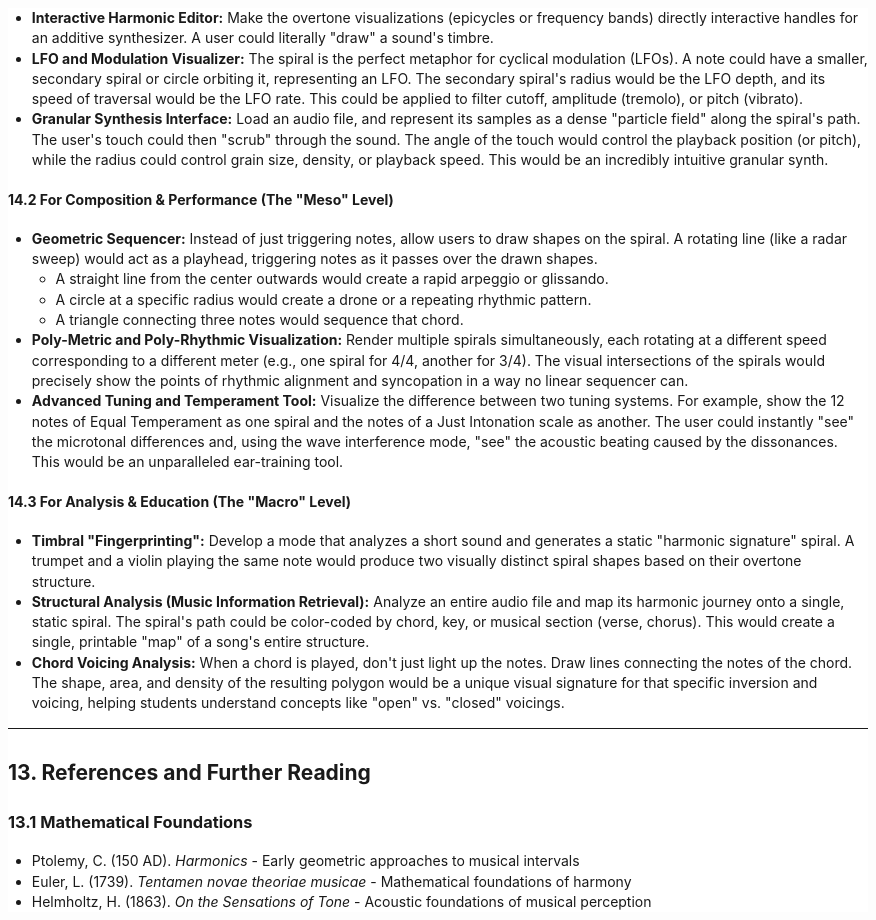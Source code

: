 *   **Interactive Harmonic Editor:** Make the overtone visualizations (epicycles or frequency bands) directly interactive handles for an additive synthesizer. A user could literally "draw" a sound's timbre.
*   **LFO and Modulation Visualizer:** The spiral is the perfect metaphor for cyclical modulation (LFOs). A note could have a smaller, secondary spiral or circle orbiting it, representing an LFO. The secondary spiral's radius would be the LFO depth, and its speed of traversal would be the LFO rate. This could be applied to filter cutoff, amplitude (tremolo), or pitch (vibrato).
*   **Granular Synthesis Interface:** Load an audio file, and represent its samples as a dense "particle field" along the spiral's path. The user's touch could then "scrub" through the sound. The angle of the touch would control the playback position (or pitch), while the radius could control grain size, density, or playback speed. This would be an incredibly intuitive granular synth.

#### 14.2 For Composition & Performance (The "Meso" Level)

*   **Geometric Sequencer:** Instead of just triggering notes, allow users to draw shapes on the spiral. A rotating line (like a radar sweep) would act as a playhead, triggering notes as it passes over the drawn shapes.
    *   A straight line from the center outwards would create a rapid arpeggio or glissando.
    *   A circle at a specific radius would create a drone or a repeating rhythmic pattern.
    *   A triangle connecting three notes would sequence that chord.
*   **Poly-Metric and Poly-Rhythmic Visualization:** Render multiple spirals simultaneously, each rotating at a different speed corresponding to a different meter (e.g., one spiral for 4/4, another for 3/4). The visual intersections of the spirals would precisely show the points of rhythmic alignment and syncopation in a way no linear sequencer can.
*   **Advanced Tuning and Temperament Tool:** Visualize the difference between two tuning systems. For example, show the 12 notes of Equal Temperament as one spiral and the notes of a Just Intonation scale as another. The user could instantly "see" the microtonal differences and, using the wave interference mode, "see" the acoustic beating caused by the dissonances. This would be an unparalleled ear-training tool.

#### 14.3 For Analysis & Education (The "Macro" Level)

*   **Timbral "Fingerprinting":** Develop a mode that analyzes a short sound and generates a static "harmonic signature" spiral. A trumpet and a violin playing the same note would produce two visually distinct spiral shapes based on their overtone structure.
*   **Structural Analysis (Music Information Retrieval):** Analyze an entire audio file and map its harmonic journey onto a single, static spiral. The spiral's path could be color-coded by chord, key, or musical section (verse, chorus). This would create a single, printable "map" of a song's entire structure.
*   **Chord Voicing Analysis:** When a chord is played, don't just light up the notes. Draw lines connecting the notes of the chord. The shape, area, and density of the resulting polygon would be a unique visual signature for that specific inversion and voicing, helping students understand concepts like "open" vs. "closed" voicings.

---

## 13. References and Further Reading

### 13.1 Mathematical Foundations
- Ptolemy, C. (150 AD). *Harmonics* - Early geometric approaches to musical intervals
- Euler, L. (1739). *Tentamen novae theoriae musicae* - Mathematical foundations of harmony
- Helmholtz, H. (1863). *On the Sensations of Tone* - Acoustic foundations of musical perception
